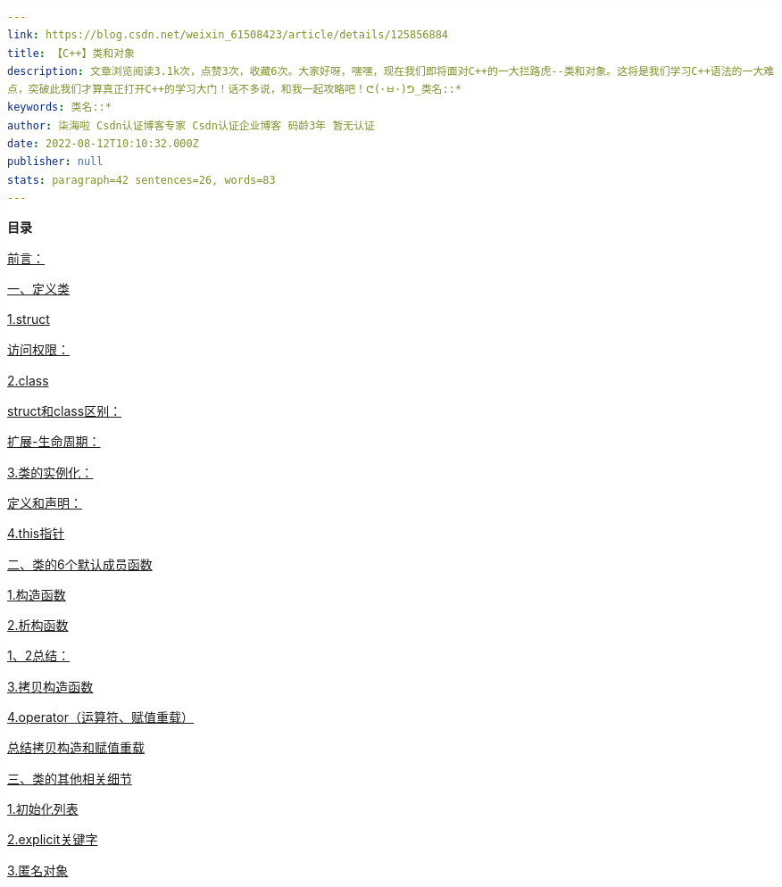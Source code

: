 ```yaml
---
link: https://blog.csdn.net/weixin_61508423/article/details/125856884
title: 【C++】类和对象
description: 文章浏览阅读3.1k次，点赞3次，收藏6次。大家好呀，嘿嘿，现在我们即将面对C++的一大拦路虎--类和对象。这将是我们学习C++语法的一大难点，突破此我们才算真正打开C++的学习大门！话不多说，和我一起攻略吧！ᕦ(･ㅂ･)ᕤ_类名::*
keywords: 类名::*
author: 柒海啦 Csdn认证博客专家 Csdn认证企业博客 码龄3年 暂无认证
date: 2022-08-12T10:10:32.000Z
publisher: null
stats: paragraph=42 sentences=26, words=83
---
```

**目录**

[前言：](#%e5%89%8d%e8%a8%80%ef%bc%9a)

[一、定义类](#%e4%b8%80%e3%80%81%e5%ae%9a%e4%b9%89%e7%b1%bb)

[1.struct](#1struct)

[访问权限：](#%e8%ae%bf%e9%97%ae%e6%9d%83%e9%99%90%ef%bc%9a)

[2.class](#%c2%a02class)

[struct和class区别：](#struct%e5%92%8cclass%e5%8c%ba%e5%88%ab%ef%bc%9a)

[扩展-生命周期：](#%e6%89%a9%e5%b1%95-%e7%94%9f%e5%91%bd%e5%91%a8%e6%9c%9f%ef%bc%9a)

[3.类的实例化：](#3%e7%b1%bb%e7%9a%84%e5%ae%9e%e4%be%8b%e5%8c%96%ef%bc%9a%c2%a0)

[定义和声明：](#%e5%ae%9a%e4%b9%89%e5%92%8c%e5%a3%b0%e6%98%8e%ef%bc%9a)

[4.this指针](#4this%e6%8c%87%e9%92%88)

[二、类的6个默认成员函数](#%e4%ba%8c%e3%80%81%e7%b1%bb%e7%9a%846%e4%b8%aa%e9%bb%98%e8%ae%a4%e6%88%90%e5%91%98%e5%87%bd%e6%95%b0)

[1.构造函数](#1%e6%9e%84%e9%80%a0%e5%87%bd%e6%95%b0)

[2.析构函数](#2%e6%9e%90%e6%9e%84%e5%87%bd%e6%95%b0)

[1、2总结：](#1%e3%80%812%e6%80%bb%e7%bb%93%ef%bc%9a)

[3.拷贝构造函数](#3%e6%8b%b7%e8%b4%9d%e6%9e%84%e9%80%a0%e5%87%bd%e6%95%b0)

[4.operator（运算符、赋值重载）](#4operator%ef%bc%88%e8%bf%90%e7%ae%97%e7%ac%a6%e3%80%81%e8%b5%8b%e5%80%bc%e9%87%8d%e8%bd%bd%ef%bc%89)

[总结拷贝构造和赋值重载](#%e6%80%bb%e7%bb%93%e6%8b%b7%e8%b4%9d%e6%9e%84%e9%80%a0%e5%92%8c%e8%b5%8b%e5%80%bc%e9%87%8d%e8%bd%bd)

[三、类的其他相关细节](#%e4%b8%89%e3%80%81%e7%b1%bb%e7%9a%84%e5%85%b6%e4%bb%96%e7%9b%b8%e5%85%b3%e7%bb%86%e8%8a%82)

[1.初始化列表](#1%e5%88%9d%e5%a7%8b%e5%8c%96%e5%88%97%e8%a1%a8)

[2.explicit关键字](#2explicit%e5%85%b3%e9%94%ae%e5%ad%97)

[3.匿名对象](#3%e5%8c%bf%e5%90%8d%e5%af%b9%e8%b1%a1%c2%a0)
